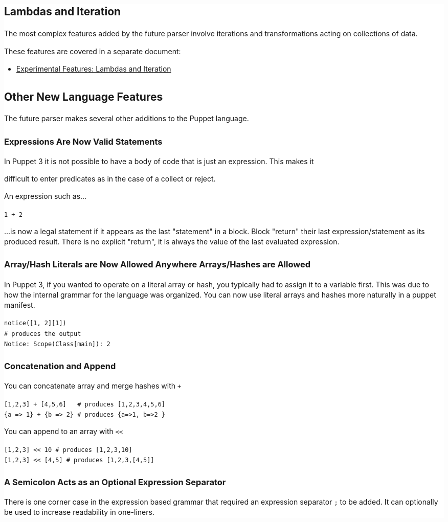 Lambdas and Iteration
-----

The most complex features added by the future parser involve iterations and transformations acting on collections of data.

These features are covered in a separate document:

* [Experimental Features: Lambdas and Iteration](./experiments_lambdas.html)


Other New Language Features
-----

The future parser makes several other additions to the Puppet language.

### Expressions Are Now Valid Statements

In Puppet 3 it is not possible to have a body of code that is just an expression. This makes it

difficult to enter predicates as in the case of a collect or reject.

An expression such as...

    1 + 2

...is now a legal statement if it appears as the last "statement" in a block. Block "return" their last expression/statement as its produced result. There is no explicit "return", it is always the value of the last evaluated expression.

### Array/Hash Literals are Now Allowed Anywhere Arrays/Hashes are Allowed

In Puppet 3, if you wanted to operate on a literal array or hash, you typically had to assign it to a variable first. This was due to how the internal grammar for the language was organized. You can now use literal arrays and hashes more naturally in a puppet manifest.

    notice([1, 2][1])
    # produces the output
    Notice: Scope(Class[main]): 2

### Concatenation and Append

You can concatenate array and merge hashes with `+`

    [1,2,3] + [4,5,6]   # produces [1,2,3,4,5,6]
    {a => 1} + {b => 2} # produces {a=>1, b=>2 }

You can append to an array with `<<`

    [1,2,3] << 10 # produces [1,2,3,10]
    [1,2,3] << [4,5] # produces [1,2,3,[4,5]]

### A Semicolon Acts as an Optional Expression Separator

There is one corner case in the expression based grammar that required an expression separator `;` to be added. It can optionally be used to increase readability in one-liners.


[parser_setting]: /puppet/latest/reference/configuration.html#parser
[evaluator_setting]: /puppet/latest/reference/configuration.html#evaluator
[users_group]: https://groups.google.com/forum/#!forum/puppet-users